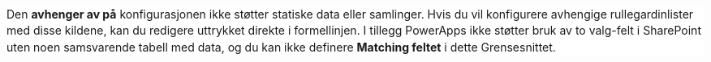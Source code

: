 Den **avhenger av på** konfigurasjonen ikke støtter statiske data eller samlinger. Hvis du vil konfigurere avhengige rullegardinlister med disse kildene, kan du redigere uttrykket direkte i formellinjen. I tillegg PowerApps ikke støtter bruk av to valg-felt i SharePoint uten noen samsvarende tabell med data, og du kan ikke definere **Matching feltet** i dette Grensesnittet.
